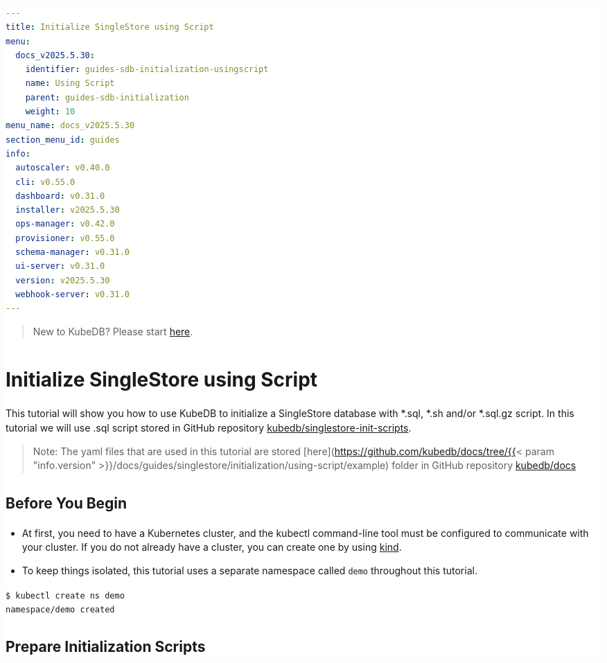 ```yaml
---
title: Initialize SingleStore using Script
menu:
  docs_v2025.5.30:
    identifier: guides-sdb-initialization-usingscript
    name: Using Script
    parent: guides-sdb-initialization
    weight: 10
menu_name: docs_v2025.5.30
section_menu_id: guides
info:
  autoscaler: v0.40.0
  cli: v0.55.0
  dashboard: v0.31.0
  installer: v2025.5.30
  ops-manager: v0.42.0
  provisioner: v0.55.0
  schema-manager: v0.31.0
  ui-server: v0.31.0
  version: v2025.5.30
  webhook-server: v0.31.0
---
```


> New to KubeDB? Please start [here](/docs/v2025.5.30/README).

# Initialize SingleStore using Script

This tutorial will show you how to use KubeDB to initialize a SingleStore database with \*.sql, \*.sh and/or \*.sql.gz script.
In this tutorial we will use .sql script stored in GitHub repository [kubedb/singlestore-init-scripts](https://github.com/kubedb/singlestore-init-scripts).

> Note: The yaml files that are used in this tutorial are stored [here](https://github.com/kubedb/docs/tree/{{< param "info.version" >}}/docs/guides/singlestore/initialization/using-script/example) folder in GitHub repository [kubedb/docs](https://github.com/kubedb/docs)

## Before You Begin

- At first, you need to have a Kubernetes cluster, and the kubectl command-line tool must be configured to communicate with your cluster. If you do not already have a cluster, you can create one by using [kind](https://kind.sigs.k8s.io/docs/user/quick-start/).

- To keep things isolated, this tutorial uses a separate namespace called `demo` throughout this tutorial.

```bash
$ kubectl create ns demo
namespace/demo created
```

## Prepare Initialization Scripts
